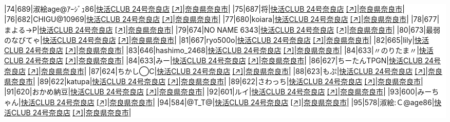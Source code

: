 |74|689|<span class="rank-name-dl">淑絵age@ｱｰｼﾞｭ86</span>|<a href="/darts/rank/shops/0b46cd39859f4b8828032249b44395af.html">快活CLUB 24号奈良店</a> <a href="https://search.dartslive.com/jp/shop/0b46cd39859f4b8828032249b44395af">[↗]</a>|<a href="/darts/rank/奈良県/奈良市">奈良県奈良市</a>|
|75|687|<span class="rank-name-dl">将</span>|<a href="/darts/rank/shops/0b46cd39859f4b8828032249b44395af.html">快活CLUB 24号奈良店</a> <a href="https://search.dartslive.com/jp/shop/0b46cd39859f4b8828032249b44395af">[↗]</a>|<a href="/darts/rank/奈良県/奈良市">奈良県奈良市</a>|
|76|682|<span class="rank-name-dl">CHIGU@10969</span>|<a href="/darts/rank/shops/0b46cd39859f4b8828032249b44395af.html">快活CLUB 24号奈良店</a> <a href="https://search.dartslive.com/jp/shop/0b46cd39859f4b8828032249b44395af">[↗]</a>|<a href="/darts/rank/奈良県/奈良市">奈良県奈良市</a>|
|77|680|<span class="rank-name-dl">koiara</span>|<a href="/darts/rank/shops/0b46cd39859f4b8828032249b44395af.html">快活CLUB 24号奈良店</a> <a href="https://search.dartslive.com/jp/shop/0b46cd39859f4b8828032249b44395af">[↗]</a>|<a href="/darts/rank/奈良県/奈良市">奈良県奈良市</a>|
|78|677|<span class="rank-name-dl">まよる→P</span>|<a href="/darts/rank/shops/0b46cd39859f4b8828032249b44395af.html">快活CLUB 24号奈良店</a> <a href="https://search.dartslive.com/jp/shop/0b46cd39859f4b8828032249b44395af">[↗]</a>|<a href="/darts/rank/奈良県/奈良市">奈良県奈良市</a>|
|79|674|<span class="rank-name-dl">NO NAME 6343</span>|<a href="/darts/rank/shops/0b46cd39859f4b8828032249b44395af.html">快活CLUB 24号奈良店</a> <a href="https://search.dartslive.com/jp/shop/0b46cd39859f4b8828032249b44395af">[↗]</a>|<a href="/darts/rank/奈良県/奈良市">奈良県奈良市</a>|
|80|673|<span class="rank-name-dl">最弱のなびてゃ</span>|<a href="/darts/rank/shops/0b46cd39859f4b8828032249b44395af.html">快活CLUB 24号奈良店</a> <a href="https://search.dartslive.com/jp/shop/0b46cd39859f4b8828032249b44395af">[↗]</a>|<a href="/darts/rank/奈良県/奈良市">奈良県奈良市</a>|
|81|667|<span class="rank-name-dl">ryo500o</span>|<a href="/darts/rank/shops/0b46cd39859f4b8828032249b44395af.html">快活CLUB 24号奈良店</a> <a href="https://search.dartslive.com/jp/shop/0b46cd39859f4b8828032249b44395af">[↗]</a>|<a href="/darts/rank/奈良県/奈良市">奈良県奈良市</a>|
|82|665|<span class="rank-name-dl">lily</span>|<a href="/darts/rank/shops/0b46cd39859f4b8828032249b44395af.html">快活CLUB 24号奈良店</a> <a href="https://search.dartslive.com/jp/shop/0b46cd39859f4b8828032249b44395af">[↗]</a>|<a href="/darts/rank/奈良県/奈良市">奈良県奈良市</a>|
|83|646|<span class="rank-name-dl">hashimo_2468</span>|<a href="/darts/rank/shops/0b46cd39859f4b8828032249b44395af.html">快活CLUB 24号奈良店</a> <a href="https://search.dartslive.com/jp/shop/0b46cd39859f4b8828032249b44395af">[↗]</a>|<a href="/darts/rank/奈良県/奈良市">奈良県奈良市</a>|
|84|633|<span class="rank-name-dl">〃のりたま〃</span>|<a href="/darts/rank/shops/0b46cd39859f4b8828032249b44395af.html">快活CLUB 24号奈良店</a> <a href="https://search.dartslive.com/jp/shop/0b46cd39859f4b8828032249b44395af">[↗]</a>|<a href="/darts/rank/奈良県/奈良市">奈良県奈良市</a>|
|84|633|<span class="rank-name-dl">みー</span>|<a href="/darts/rank/shops/0b46cd39859f4b8828032249b44395af.html">快活CLUB 24号奈良店</a> <a href="https://search.dartslive.com/jp/shop/0b46cd39859f4b8828032249b44395af">[↗]</a>|<a href="/darts/rank/奈良県/奈良市">奈良県奈良市</a>|
|86|627|<span class="rank-name-dl">ちーたんTPGN</span>|<a href="/darts/rank/shops/0b46cd39859f4b8828032249b44395af.html">快活CLUB 24号奈良店</a> <a href="https://search.dartslive.com/jp/shop/0b46cd39859f4b8828032249b44395af">[↗]</a>|<a href="/darts/rank/奈良県/奈良市">奈良県奈良市</a>|
|87|624|<span class="rank-name-dl">ちかし◯C</span>|<a href="/darts/rank/shops/0b46cd39859f4b8828032249b44395af.html">快活CLUB 24号奈良店</a> <a href="https://search.dartslive.com/jp/shop/0b46cd39859f4b8828032249b44395af">[↗]</a>|<a href="/darts/rank/奈良県/奈良市">奈良県奈良市</a>|
|88|623|<span class="rank-name-dl">もぷ</span>|<a href="/darts/rank/shops/0b46cd39859f4b8828032249b44395af.html">快活CLUB 24号奈良店</a> <a href="https://search.dartslive.com/jp/shop/0b46cd39859f4b8828032249b44395af">[↗]</a>|<a href="/darts/rank/奈良県/奈良市">奈良県奈良市</a>|
|89|622|<span class="rank-name-dl">katupa</span>|<a href="/darts/rank/shops/0b46cd39859f4b8828032249b44395af.html">快活CLUB 24号奈良店</a> <a href="https://search.dartslive.com/jp/shop/0b46cd39859f4b8828032249b44395af">[↗]</a>|<a href="/darts/rank/奈良県/奈良市">奈良県奈良市</a>|
|89|622|<span class="rank-name-dl">さわっち</span>|<a href="/darts/rank/shops/0b46cd39859f4b8828032249b44395af.html">快活CLUB 24号奈良店</a> <a href="https://search.dartslive.com/jp/shop/0b46cd39859f4b8828032249b44395af">[↗]</a>|<a href="/darts/rank/奈良県/奈良市">奈良県奈良市</a>|
|91|620|<span class="rank-name-dl">おかめ納豆</span>|<a href="/darts/rank/shops/0b46cd39859f4b8828032249b44395af.html">快活CLUB 24号奈良店</a> <a href="https://search.dartslive.com/jp/shop/0b46cd39859f4b8828032249b44395af">[↗]</a>|<a href="/darts/rank/奈良県/奈良市">奈良県奈良市</a>|
|92|601|<span class="rank-name-dl">ルイ</span>|<a href="/darts/rank/shops/0b46cd39859f4b8828032249b44395af.html">快活CLUB 24号奈良店</a> <a href="https://search.dartslive.com/jp/shop/0b46cd39859f4b8828032249b44395af">[↗]</a>|<a href="/darts/rank/奈良県/奈良市">奈良県奈良市</a>|
|93|600|<span class="rank-name-dl">みーちゃん</span>|<a href="/darts/rank/shops/0b46cd39859f4b8828032249b44395af.html">快活CLUB 24号奈良店</a> <a href="https://search.dartslive.com/jp/shop/0b46cd39859f4b8828032249b44395af">[↗]</a>|<a href="/darts/rank/奈良県/奈良市">奈良県奈良市</a>|
|94|584|<span class="rank-name-dl">@T_T@</span>|<a href="/darts/rank/shops/0b46cd39859f4b8828032249b44395af.html">快活CLUB 24号奈良店</a> <a href="https://search.dartslive.com/jp/shop/0b46cd39859f4b8828032249b44395af">[↗]</a>|<a href="/darts/rank/奈良県/奈良市">奈良県奈良市</a>|
|95|578|<span class="rank-name-dl">淑絵:Ｃ@age86</span>|<a href="/darts/rank/shops/0b46cd39859f4b8828032249b44395af.html">快活CLUB 24号奈良店</a> <a href="https://search.dartslive.com/jp/shop/0b46cd39859f4b8828032249b44395af">[↗]</a>|<a href="/darts/rank/奈良県/奈良市">奈良県奈良市</a>|